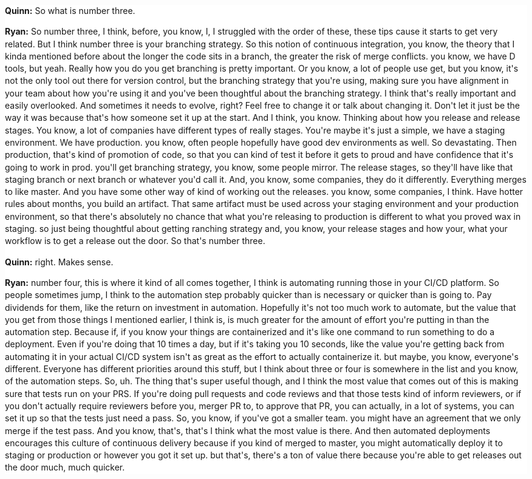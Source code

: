 **Quinn:** So what is number three.

**Ryan:** So number three, I think, before, you know, I, I struggled with the order of these, these tips cause it starts to get very related. But I think number three is your branching strategy. So this notion of continuous integration, you know, the theory that I kinda mentioned before about the longer the code sits in a branch, the greater the risk of merge conflicts.
you know, we have D tools, but yeah. Really how you do you get branching is pretty important. Or you know, a lot of people use get, but you know, it's not the only tool out there for version control, but the branching strategy that you're using, making sure you have alignment in your team about how you're using it and you've been thoughtful about the branching strategy.
I think that's really important and easily overlooked. And sometimes it needs to evolve, right? Feel free to change it or talk about changing it. Don't let it just be the way it was because that's how someone set it up at the start. And I think, you know. Thinking about how you release and release stages.
You know, a lot of companies have different types of really stages. You're maybe it's just a simple, we have a staging environment. We have production. you know, often people hopefully have good dev environments as well. So devastating. Then production, that's kind of promotion of code, so that you can kind of test it before it gets to proud and have confidence that it's going to work in prod.
you'll get branching strategy, you know, some people mirror. The release stages, so they'll have like that staging branch or next branch or whatever you'd call it. And, you know, some companies, they do it differently. Everything merges to like master. And you have some other way of kind of working out the releases.
you know, some companies, I think. Have hotter rules about months, you build an artifact. That same artifact must be used across your staging environment and your production environment, so that there's absolutely no chance that what you're releasing to production is different to what you proved wax in staging.
so just being thoughtful about getting ranching strategy and, you know, your release stages and how your, what your workflow is to get a release out the door. So that's number three.

**Quinn:** right. Makes sense.

**Ryan:** number four, this is where it kind of all comes together, I think is automating running those in your CI/CD platform. So people sometimes jump, I think to the automation step probably quicker than is necessary or quicker than is going to. Pay dividends for them, like the return on investment in automation.
Hopefully it's not too much work to automate, but the value that you get from those things I mentioned earlier, I think is, is much greater for the amount of effort you're putting in than the automation step. Because if, if you know your things are containerized and it's like one command to run something to do a deployment.
Even if you're doing that 10 times a day, but if it's taking you 10 seconds, like the value you're getting back from automating it in your actual CI/CD system isn't as great as the effort to actually containerize it. but maybe, you know, everyone's different. Everyone has different priorities around this stuff, but I think about three or four is somewhere in the list and you know, of the automation steps.
So, uh. The thing that's super useful though, and I think the most value that comes out of this is making sure that tests run on your PRS. If you're doing pull requests and code reviews and that those tests kind of inform reviewers, or if you don't actually require reviewers before you, merger PR to, to approve that PR, you can actually, in a lot of systems, you can set it up so that the tests just need a pass.
So, you know, if you've got a smaller team. you might have an agreement that we only merge if the test pass. And you know, that's, that's I think what the most value is there. And then automated deployments encourages this culture of continuous delivery because if you kind of merged to master, you might automatically deploy it to staging or production or however you got it set up.
but that's, there's a ton of value there because you're able to get releases out the door much, much quicker.

